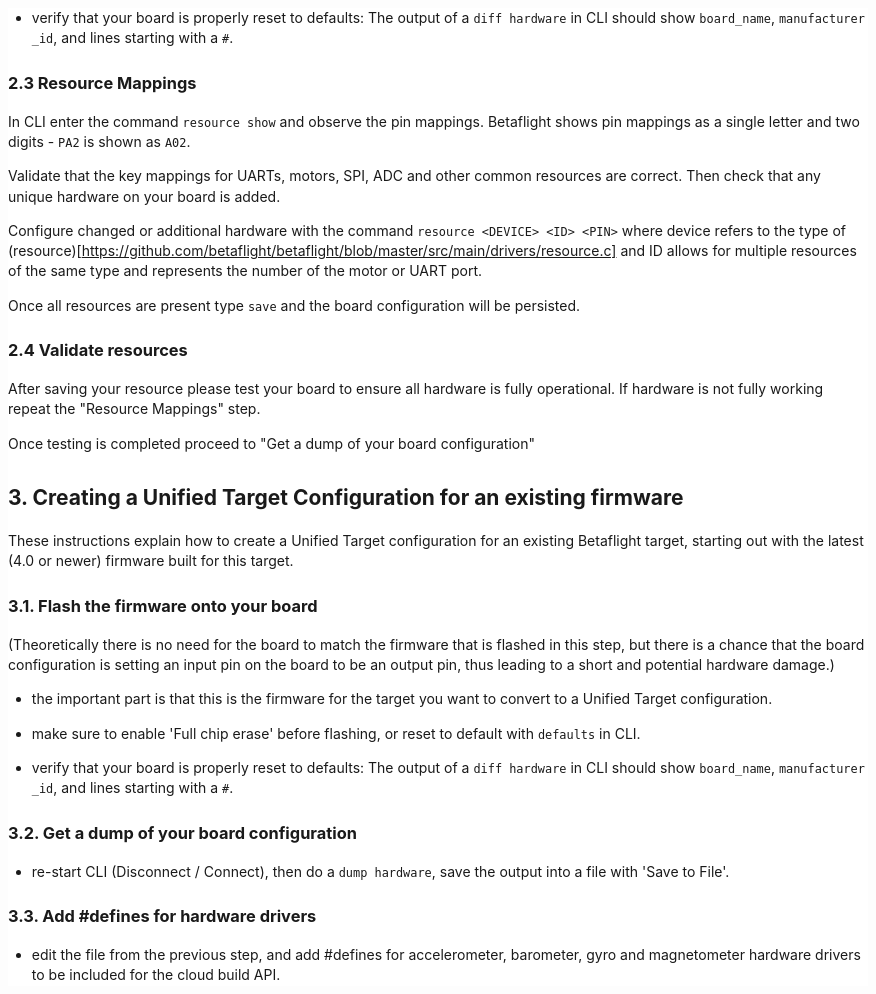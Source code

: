 - verify that your board is properly reset to defaults: The output of a `diff hardware` in CLI should show `board_name`, `manufacturer_id`, and lines starting with a `#`.

### 2.3 Resource Mappings

In CLI enter the command `resource show` and observe the pin mappings. Betaflight shows pin mappings as a single letter and two digits - `PA2` is shown as `A02`.

Validate that the key mappings for UARTs, motors, SPI, ADC and other common resources are correct. Then check that any unique hardware on your board is added. 

Configure changed or additional hardware with the command `resource <DEVICE> <ID> <PIN>` where device refers to the type of (resource)[https://github.com/betaflight/betaflight/blob/master/src/main/drivers/resource.c] and ID allows for multiple resources of the same type and represents the number of the motor or UART port.

Once all resources are present type `save` and the board configuration will be persisted.

### 2.4 Validate resources

After saving your resource please test your board to ensure all hardware is fully operational. If hardware is not fully working repeat the "Resource Mappings" step.

Once testing is completed proceed to "Get a dump of your board configuration"

## 3. Creating a Unified Target Configuration for an existing firmware

These instructions explain how to create a Unified Target configuration for an existing Betaflight target, starting out with the latest (4.0 or newer) firmware built for this target.

### 3.1. Flash the firmware onto your board

(Theoretically there is no need for the board to match the firmware that is flashed in this step, but there is a chance that the board configuration is setting an input pin on the board to be an output pin, thus leading to a short and potential hardware damage.)

- the important part is that this is the firmware for the target you want to convert to a Unified Target configuration.

- make sure to enable 'Full chip erase' before flashing, or reset to default with `defaults` in CLI.

- verify that your board is properly reset to defaults: The output of a `diff hardware` in CLI should show `board_name`, `manufacturer_id`, and lines starting with a `#`.


### 3.2. Get a dump of your board configuration

- re-start CLI (Disconnect / Connect), then do a `dump hardware`, save the output into a file with 'Save to File'.


### 3.3. Add #defines for hardware drivers

- edit the file from the previous step, and add #defines for accelerometer, barometer, gyro and magnetometer hardware drivers to be included for the cloud build API.
